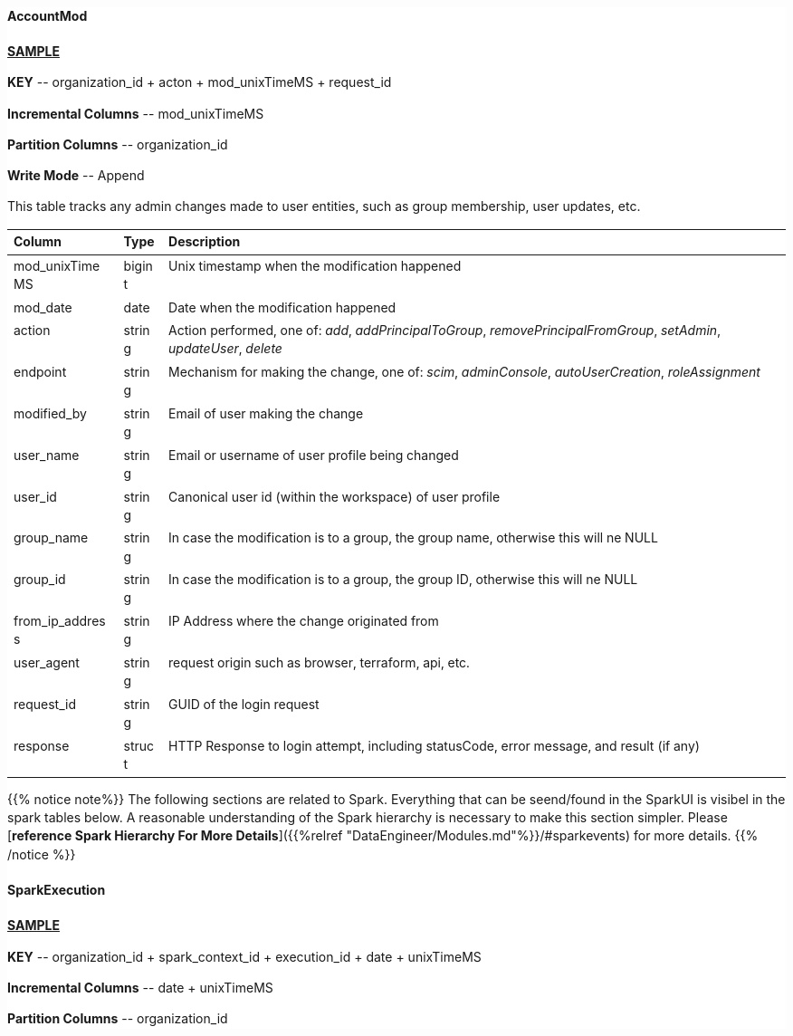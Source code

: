 
#### AccountMod
[**SAMPLE**](/assets/TableSamples/accountmodificationfact.tab)

**KEY** -- organization_id + acton + mod_unixTimeMS + request_id

**Incremental Columns** -- mod_unixTimeMS

**Partition Columns** -- organization_id

**Write Mode** -- Append

This table tracks any admin changes made to user entities, such as group membership, user updates, etc.

| Column                | Type   | Description                                                                                                            |
|:----------------------|:-------|:-----------------------------------------------------------------------------------------------------------------------|
| mod_unixTimeMS        | bigint | Unix timestamp when the modification happened                                                                          |
| mod_date              | date   | Date when the modification happened                                                                                    |
| action                | string | Action performed, one of: *add*, *addPrincipalToGroup*, *removePrincipalFromGroup*, *setAdmin*, *updateUser*, *delete* |
| endpoint              | string | Mechanism for making the change, one of: *scim*, *adminConsole*, *autoUserCreation*, *roleAssignment*                  |
| modified_by           | string | Email of user making the change                                                                                        |
| user_name             | string | Email or username of user profile being changed                                                                        |
| user_id               | string | Canonical user id (within the workspace) of user profile                                                               |
| group_name            | string | In case the modification is to a group, the group name, otherwise this will ne NULL                                    |
| group_id              | string | In case the modification is to a group, the group ID, otherwise this will ne NULL                                      |
| from_ip_address       | string | IP Address where the change originated from                                                                            |
| user_agent            | string | request origin such as browser, terraform, api, etc.                                                                   |
| request_id            | string | GUID of the login request                                                                                              |
| response              | struct | HTTP Response to login attempt, including statusCode, error message, and result (if any)                               |                 

{{% notice note%}}
The following sections are related to Spark. Everything that can be seend/found in the SparkUI is visibel in the 
spark tables below. A reasonable understanding of the Spark hierarchy is necessary to 
make this section simpler. Please [**reference Spark Hierarchy For More Details**]({{%relref "DataEngineer/Modules.md"%}}/#sparkevents) for more details.
{{% /notice %}}

#### SparkExecution
[**SAMPLE**](/assets/TableSamples/sparkexecution.tab)

**KEY** -- organization_id + spark_context_id + execution_id + date + unixTimeMS

**Incremental Columns** -- date + unixTimeMS

**Partition Columns** -- organization_id
